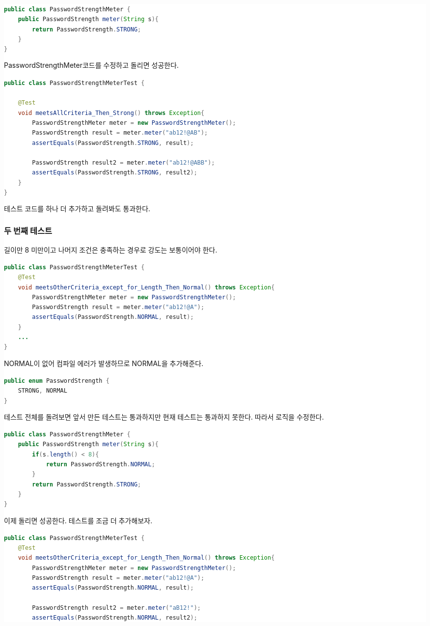 ```java
public class PasswordStrengthMeter {
    public PasswordStrength meter(String s){
        return PasswordStrength.STRONG;
    }
}
```
PasswordStrengthMeter코드를 수정하고 돌리면 성공한다.  
```java
public class PasswordStrengthMeterTest {

    @Test
    void meetsAllCriteria_Then_Strong() throws Exception{
        PasswordStrengthMeter meter = new PasswordStrengthMeter();
        PasswordStrength result = meter.meter("ab12!@AB");
        assertEquals(PasswordStrength.STRONG, result);

        PasswordStrength result2 = meter.meter("ab12!@ABB");
        assertEquals(PasswordStrength.STRONG, result2);
    }
}
```
테스트 코드를 하나 더 추가하고 돌려봐도 통과한다.  


### 두 번째 테스트
길이만 8 미만이고 나머지 조건은 충족하는 경우로 강도는 보통이어야 한다.
```java
public class PasswordStrengthMeterTest {
    @Test
    void meetsOtherCriteria_except_for_Length_Then_Normal() throws Exception{
        PasswordStrengthMeter meter = new PasswordStrengthMeter();
        PasswordStrength result = meter.meter("ab12!@A");
        assertEquals(PasswordStrength.NORMAL, result);
    }
    ...
}
```
NORMAL이 없어 컴파일 에러가 발생하므로 NORMAL을 추가해준다.
```java
public enum PasswordStrength {
    STRONG, NORMAL
}
```
테스트 전체를 돌려보면 앞서 만든 테스트는 통과하지만 현재 테스트는 통과하지 못한다. 따라서 로직을 수정한다.
```java
public class PasswordStrengthMeter {
    public PasswordStrength meter(String s){
        if(s.length() < 8){
            return PasswordStrength.NORMAL;
        }
        return PasswordStrength.STRONG;
    }
}
```
이제 돌리면 성공한다. 테스트를 조금 더 추가해보자.
```java
public class PasswordStrengthMeterTest {
    @Test
    void meetsOtherCriteria_except_for_Length_Then_Normal() throws Exception{
        PasswordStrengthMeter meter = new PasswordStrengthMeter();
        PasswordStrength result = meter.meter("ab12!@A");
        assertEquals(PasswordStrength.NORMAL, result);

        PasswordStrength result2 = meter.meter("aB12!");
        assertEquals(PasswordStrength.NORMAL, result2);
```